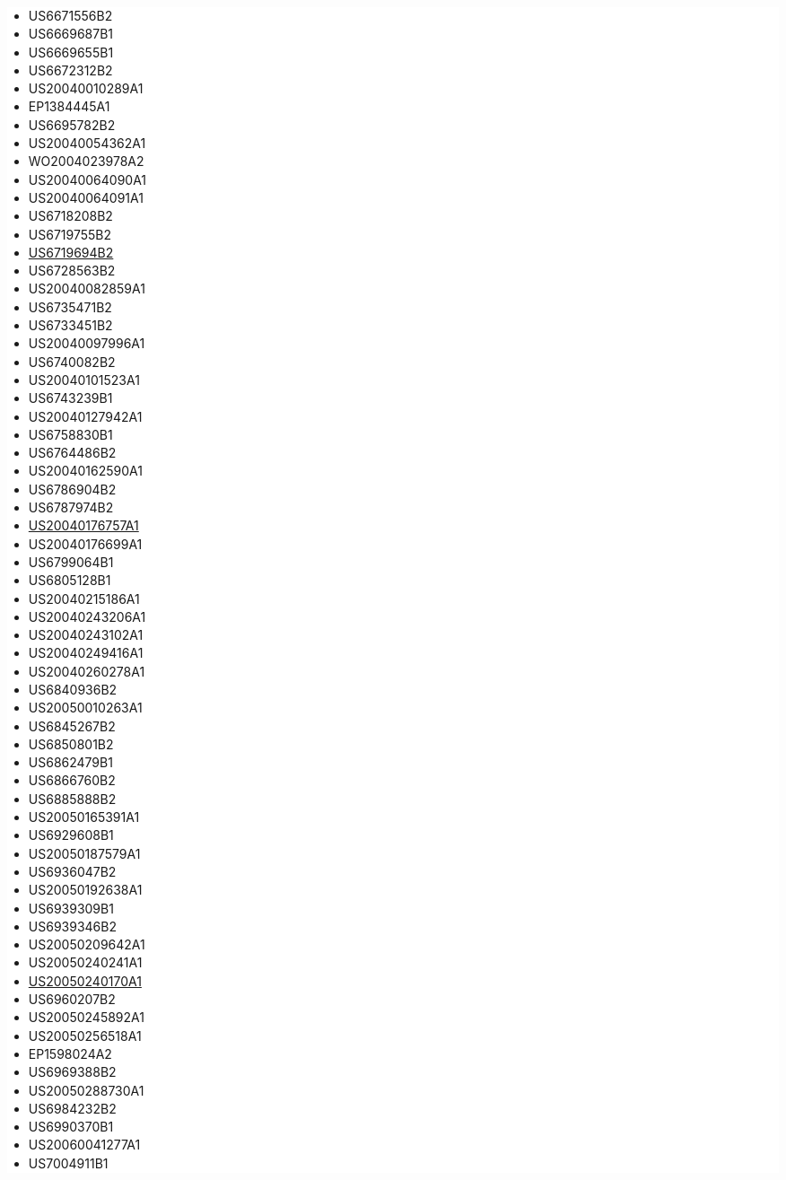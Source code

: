  * US6671556B2
 * US6669687B1
 * US6669655B1
 * US6672312B2
 * US20040010289A1
 * EP1384445A1
 * US6695782B2
 * US20040054362A1
 * WO2004023978A2
 * US20040064090A1
 * US20040064091A1
 * US6718208B2
 * US6719755B2
 * [US6719694B2](US6719694B2.md)
 * US6728563B2
 * US20040082859A1
 * US6735471B2
 * US6733451B2
 * US20040097996A1
 * US6740082B2
 * US20040101523A1
 * US6743239B1
 * US20040127942A1
 * US6758830B1
 * US6764486B2
 * US20040162590A1
 * US6786904B2
 * US6787974B2
 * [US20040176757A1](US20040176757A1.md)
 * US20040176699A1
 * US6799064B1
 * US6805128B1
 * US20040215186A1
 * US20040243206A1
 * US20040243102A1
 * US20040249416A1
 * US20040260278A1
 * US6840936B2
 * US20050010263A1
 * US6845267B2
 * US6850801B2
 * US6862479B1
 * US6866760B2
 * US6885888B2
 * US20050165391A1
 * US6929608B1
 * US20050187579A1
 * US6936047B2
 * US20050192638A1
 * US6939309B1
 * US6939346B2
 * US20050209642A1
 * US20050240241A1
 * [US20050240170A1](US20050240170A1.md)
 * US6960207B2
 * US20050245892A1
 * US20050256518A1
 * EP1598024A2
 * US6969388B2
 * US20050288730A1
 * US6984232B2
 * US6990370B1
 * US20060041277A1
 * US7004911B1